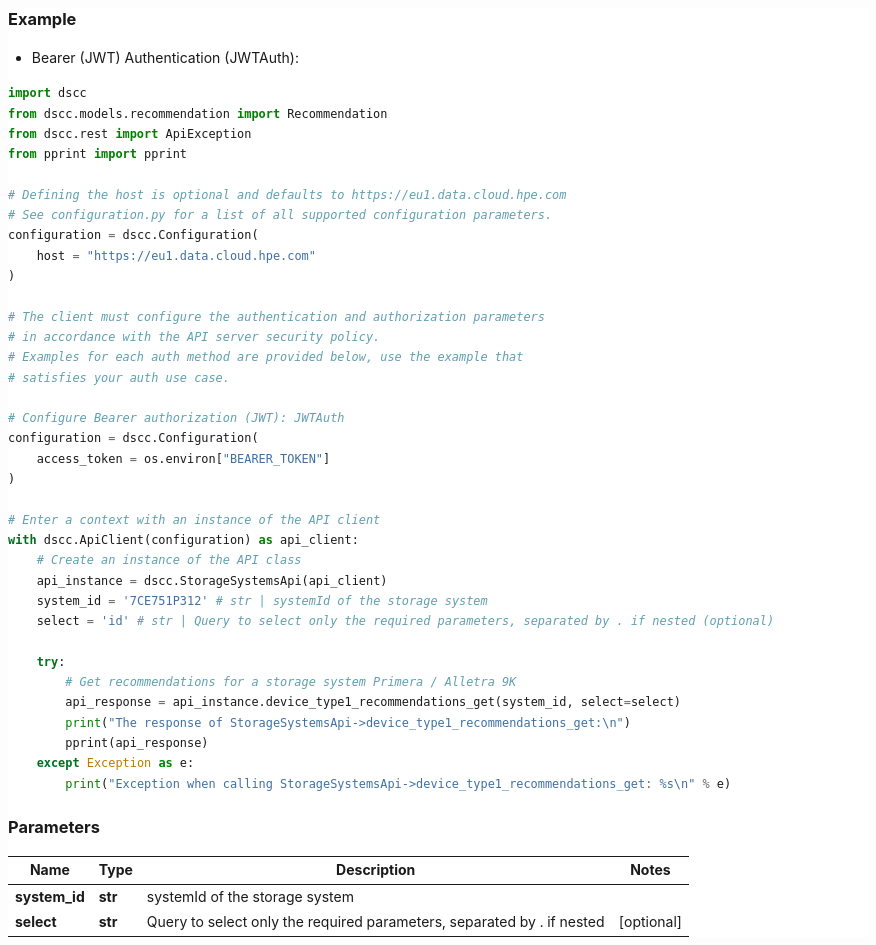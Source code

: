 ### Example

* Bearer (JWT) Authentication (JWTAuth):

```python
import dscc
from dscc.models.recommendation import Recommendation
from dscc.rest import ApiException
from pprint import pprint

# Defining the host is optional and defaults to https://eu1.data.cloud.hpe.com
# See configuration.py for a list of all supported configuration parameters.
configuration = dscc.Configuration(
    host = "https://eu1.data.cloud.hpe.com"
)

# The client must configure the authentication and authorization parameters
# in accordance with the API server security policy.
# Examples for each auth method are provided below, use the example that
# satisfies your auth use case.

# Configure Bearer authorization (JWT): JWTAuth
configuration = dscc.Configuration(
    access_token = os.environ["BEARER_TOKEN"]
)

# Enter a context with an instance of the API client
with dscc.ApiClient(configuration) as api_client:
    # Create an instance of the API class
    api_instance = dscc.StorageSystemsApi(api_client)
    system_id = '7CE751P312' # str | systemId of the storage system
    select = 'id' # str | Query to select only the required parameters, separated by . if nested (optional)

    try:
        # Get recommendations for a storage system Primera / Alletra 9K
        api_response = api_instance.device_type1_recommendations_get(system_id, select=select)
        print("The response of StorageSystemsApi->device_type1_recommendations_get:\n")
        pprint(api_response)
    except Exception as e:
        print("Exception when calling StorageSystemsApi->device_type1_recommendations_get: %s\n" % e)
```



### Parameters


Name | Type | Description  | Notes
------------- | ------------- | ------------- | -------------
 **system_id** | **str**| systemId of the storage system | 
 **select** | **str**| Query to select only the required parameters, separated by . if nested | [optional] 
